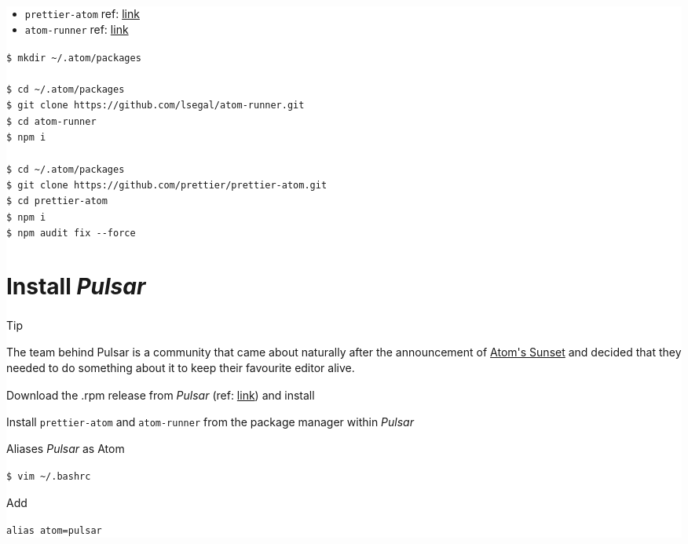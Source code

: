 - `prettier-atom` ref: [link](https://github.com/prettier/prettier-atom/tags)
- `atom-runner` ref: [link](https://github.com/lsegal/atom-runner/tags)

```shell
$ mkdir ~/.atom/packages

$ cd ~/.atom/packages
$ git clone https://github.com/lsegal/atom-runner.git
$ cd atom-runner
$ npm i

$ cd ~/.atom/packages
$ git clone https://github.com/prettier/prettier-atom.git
$ cd prettier-atom
$ npm i
$ npm audit fix --force
```

















# Install *Pulsar*

> [!TIP]
>
> The team behind Pulsar is a community that came about naturally after the announcement of [Atom's Sunset](https://github.blog/2022-06-08-sunsetting-atom/) and decided that they needed to do something about it to keep their favourite editor alive.



Download the .rpm release from *Pulsar* (ref: [link](https://pulsar-edit.dev/download.html#regular-releases)) and install

Install `prettier-atom` and `atom-runner` from the package manager within *Pulsar*



Aliases *Pulsar* as Atom

```shell
$ vim ~/.bashrc
```

Add

```shell
alias atom=pulsar
```


